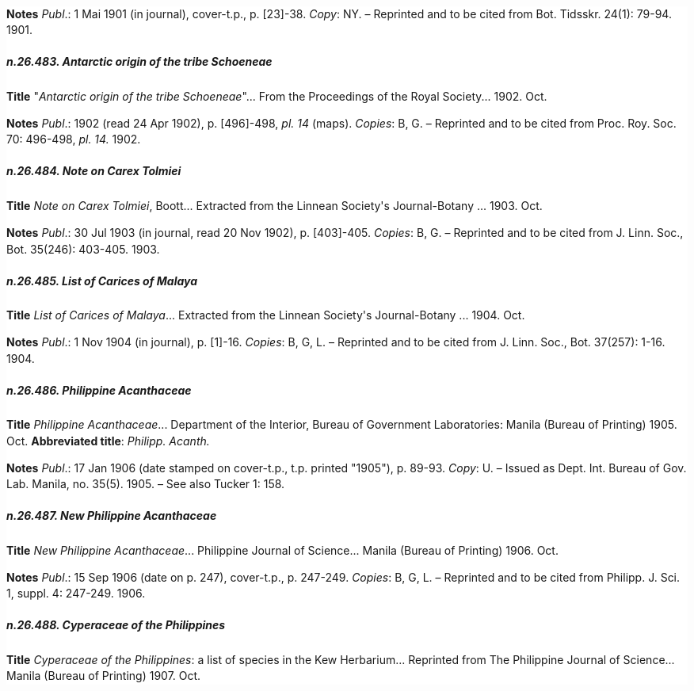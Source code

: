 **Notes**
*Publ*.: 1 Mai 1901 (in journal), cover-t.p., p. \[23\]-38. *Copy*: NY. – Reprinted and to be cited from Bot. Tidsskr. 24(1): 79-94. 1901.

##### n.26.483. Antarctic origin of the tribe Schoeneae

**Title**
"*Antarctic origin of the tribe Schoeneae*"... From the Proceedings of the Royal Society... 1902. Oct.

**Notes**
*Publ*.: 1902 (read 24 Apr 1902), p. \[496\]-498, *pl. 14* (maps). *Copies*: B, G. – Reprinted and to be cited from Proc. Roy. Soc. 70: 496-498, *pl. 14.* 1902.

##### n.26.484. Note on Carex Tolmiei

**Title**
*Note on Carex Tolmiei*, Boott... Extracted from the Linnean Society's Journal-Botany ... 1903. Oct.

**Notes**
*Publ*.: 30 Jul 1903 (in journal, read 20 Nov 1902), p. \[403\]-405. *Copies*: B, G. – Reprinted and to be cited from J. Linn. Soc., Bot. 35(246): 403-405. 1903.

##### n.26.485. List of Carices of Malaya

**Title**
*List of Carices of Malaya*... Extracted from the Linnean Society's Journal-Botany ... 1904. Oct.

**Notes**
*Publ*.: 1 Nov 1904 (in journal), p. \[1\]-16. *Copies*: B, G, L. – Reprinted and to be cited from J. Linn. Soc., Bot. 37(257): 1-16. 1904.

##### n.26.486. Philippine Acanthaceae

**Title**
*Philippine Acanthaceae*... Department of the Interior, Bureau of Government Laboratories: Manila (Bureau of Printing) 1905. Oct.
**Abbreviated title**: *Philipp. Acanth.*

**Notes**
*Publ*.: 17 Jan 1906 (date stamped on cover-t.p., t.p. printed "1905"), p. 89-93. *Copy*: U. – Issued as Dept. Int. Bureau of Gov. Lab. Manila, no. 35(5). 1905. – See also Tucker 1: 158.

##### n.26.487. New Philippine Acanthaceae

**Title**
*New Philippine Acanthaceae*... Philippine Journal of Science... Manila (Bureau of Printing) 1906. Oct.

**Notes**
*Publ*.: 15 Sep 1906 (date on p. 247), cover-t.p., p. 247-249. *Copies*: B, G, L. – Reprinted and to be cited from Philipp. J. Sci. 1, suppl. 4: 247-249. 1906.

##### n.26.488. Cyperaceae of the Philippines

**Title**
*Cyperaceae of the Philippines*: a list of species in the Kew Herbarium... Reprinted from The Philippine Journal of Science... Manila (Bureau of Printing) 1907. Oct.
